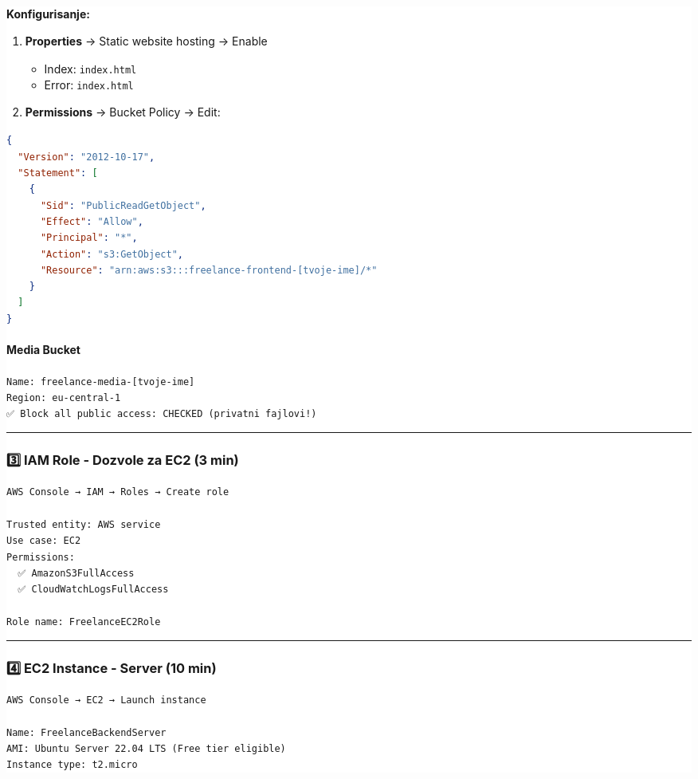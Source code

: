 **Konfigurisanje:**

1. **Properties** → Static website hosting → Enable
   - Index: `index.html`
   - Error: `index.html`

2. **Permissions** → Bucket Policy → Edit:
```json
{
  "Version": "2012-10-17",
  "Statement": [
    {
      "Sid": "PublicReadGetObject",
      "Effect": "Allow",
      "Principal": "*",
      "Action": "s3:GetObject",
      "Resource": "arn:aws:s3:::freelance-frontend-[tvoje-ime]/*"
    }
  ]
}
```

#### Media Bucket

```
Name: freelance-media-[tvoje-ime]
Region: eu-central-1
✅ Block all public access: CHECKED (privatni fajlovi!)
```

---

### 3️⃣ IAM Role - Dozvole za EC2 (3 min)

```
AWS Console → IAM → Roles → Create role

Trusted entity: AWS service
Use case: EC2
Permissions:
  ✅ AmazonS3FullAccess
  ✅ CloudWatchLogsFullAccess

Role name: FreelanceEC2Role
```

---

### 4️⃣ EC2 Instance - Server (10 min)

```
AWS Console → EC2 → Launch instance

Name: FreelanceBackendServer
AMI: Ubuntu Server 22.04 LTS (Free tier eligible)
Instance type: t2.micro
```
